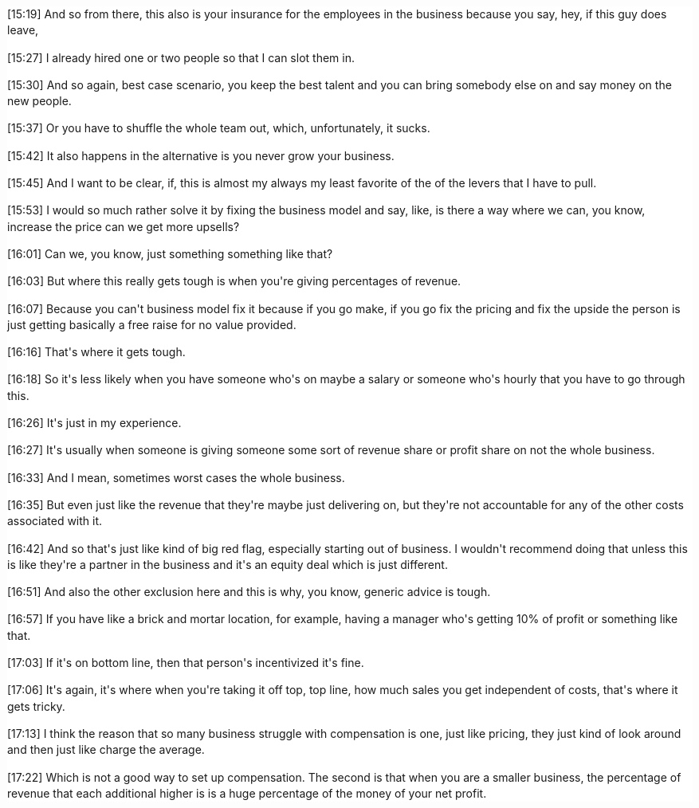 [15:19] And so from there, this also is your insurance for the employees in the business because you say, hey, if this guy does leave,

[15:27] I already hired one or two people so that I can slot them in.

[15:30] And so again, best case scenario, you keep the best talent and you can bring somebody else on and say money on the new people.

[15:37] Or you have to shuffle the whole team out, which, unfortunately, it sucks.

[15:42] It also happens in the alternative is you never grow your business.

[15:45] And I want to be clear, if, this is almost my always my least favorite of the of the levers that I have to pull.

[15:53] I would so much rather solve it by fixing the business model and say, like, is there a way where we can, you know, increase the price can we get more upsells?

[16:01] Can we, you know, just something something like that?

[16:03] But where this really gets tough is when you're giving percentages of revenue.

[16:07] Because you can't business model fix it because if you go make, if you go fix the pricing and fix the upside the person is just getting basically a free raise for no value provided.

[16:16] That's where it gets tough.

[16:18] So it's less likely when you have someone who's on maybe a salary or someone who's hourly that you have to go through this.

[16:26] It's just in my experience.

[16:27] It's usually when someone is giving someone some sort of revenue share or profit share on not the whole business.

[16:33] And I mean, sometimes worst cases the whole business.

[16:35] But even just like the revenue that they're maybe just delivering on, but they're not accountable for any of the other costs associated with it.

[16:42] And so that's just like kind of big red flag, especially starting out of business. I wouldn't recommend doing that unless this is like they're a partner in the business and it's an equity deal which is just different.

[16:51] And also the other exclusion here and this is why, you know, generic advice is tough.

[16:57] If you have like a brick and mortar location, for example, having a manager who's getting 10% of profit or something like that.

[17:03] If it's on bottom line, then that person's incentivized it's fine.

[17:06] It's again, it's where when you're taking it off top, top line, how much sales you get independent of costs, that's where it gets tricky.

[17:13] I think the reason that so many business struggle with compensation is one, just like pricing, they just kind of look around and then just like charge the average.

[17:22] Which is not a good way to set up compensation. The second is that when you are a smaller business, the percentage of revenue that each additional higher is is a huge percentage of the money of your net profit.

